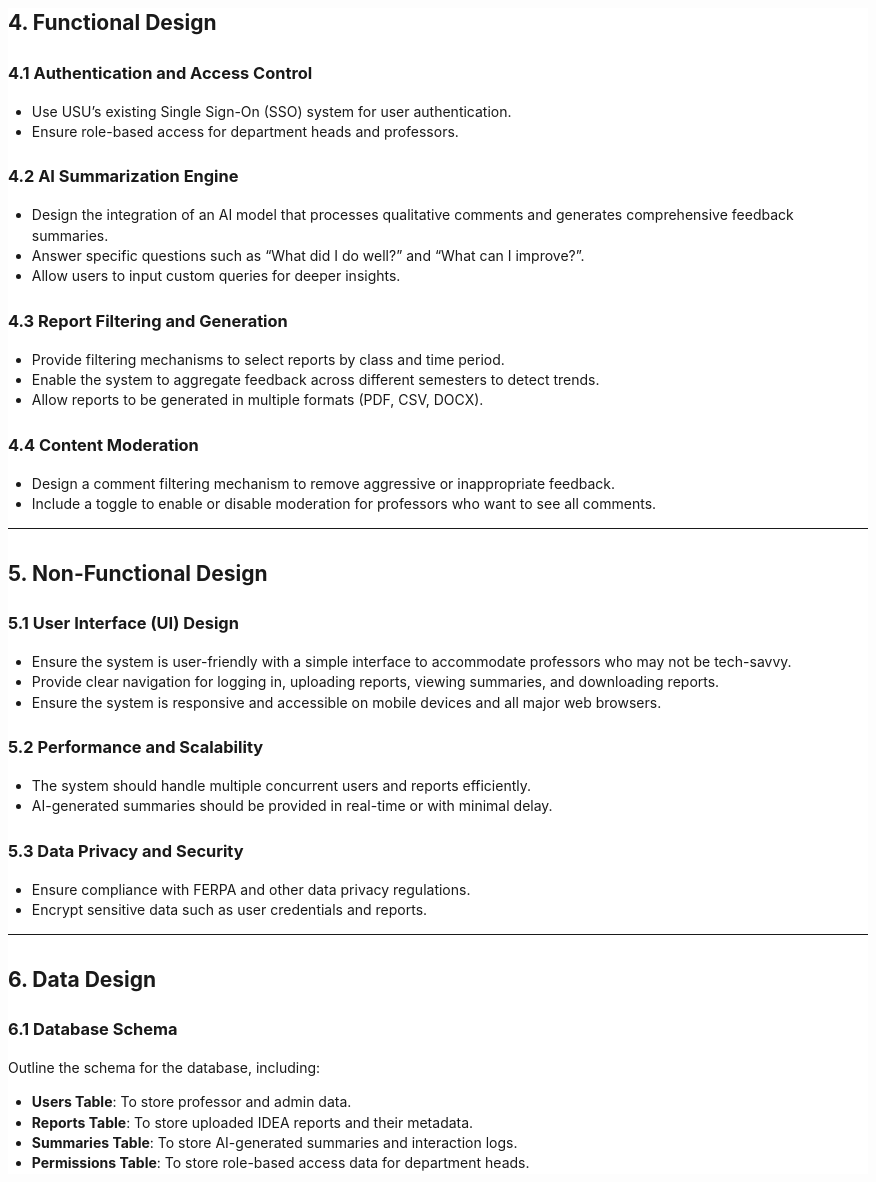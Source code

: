
## 4. **Functional Design**

### 4.1 **Authentication and Access Control**
- Use USU’s existing Single Sign-On (SSO) system for user authentication.
- Ensure role-based access for department heads and professors.

### 4.2 **AI Summarization Engine**
- Design the integration of an AI model that processes qualitative comments and generates comprehensive feedback summaries.
- Answer specific questions such as “What did I do well?” and “What can I improve?”.
- Allow users to input custom queries for deeper insights.

### 4.3 **Report Filtering and Generation**
- Provide filtering mechanisms to select reports by class and time period.
- Enable the system to aggregate feedback across different semesters to detect trends.
- Allow reports to be generated in multiple formats (PDF, CSV, DOCX).

### 4.4 **Content Moderation**
- Design a comment filtering mechanism to remove aggressive or inappropriate feedback.
- Include a toggle to enable or disable moderation for professors who want to see all comments.

---

## 5. **Non-Functional Design**

### 5.1 **User Interface (UI) Design**
- Ensure the system is user-friendly with a simple interface to accommodate professors who may not be tech-savvy.
- Provide clear navigation for logging in, uploading reports, viewing summaries, and downloading reports.
- Ensure the system is responsive and accessible on mobile devices and all major web browsers.

### 5.2 **Performance and Scalability**
- The system should handle multiple concurrent users and reports efficiently.
- AI-generated summaries should be provided in real-time or with minimal delay.

### 5.3 **Data Privacy and Security**
- Ensure compliance with FERPA and other data privacy regulations.
- Encrypt sensitive data such as user credentials and reports.

---

## 6. **Data Design**

### 6.1 **Database Schema**
Outline the schema for the database, including:
- **Users Table**: To store professor and admin data.
- **Reports Table**: To store uploaded IDEA reports and their metadata.
- **Summaries Table**: To store AI-generated summaries and interaction logs.
- **Permissions Table**: To store role-based access data for department heads.
